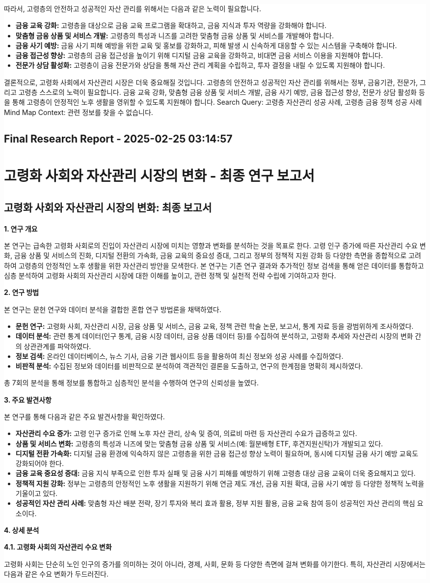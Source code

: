 따라서, 고령층의 안전하고 성공적인 자산 관리를 위해서는 다음과 같은 노력이 필요합니다.

*   **금융 교육 강화:** 고령층을 대상으로 금융 교육 프로그램을 확대하고, 금융 지식과 투자 역량을 강화해야 합니다.
*   **맞춤형 금융 상품 및 서비스 개발:** 고령층의 특성과 니즈를 고려한 맞춤형 금융 상품 및 서비스를 개발해야 합니다.
*   **금융 사기 예방:** 금융 사기 피해 예방을 위한 교육 및 홍보를 강화하고, 피해 발생 시 신속하게 대응할 수 있는 시스템을 구축해야 합니다.
*   **금융 접근성 향상:** 고령층의 금융 접근성을 높이기 위해 디지털 금융 교육을 강화하고, 비대면 금융 서비스 이용을 지원해야 합니다.
*   **전문가 상담 활성화:** 고령층이 금융 전문가와 상담을 통해 자산 관리 계획을 수립하고, 투자 결정을 내릴 수 있도록 지원해야 합니다.

결론적으로, 고령화 사회에서 자산관리 시장은 더욱 중요해질 것입니다. 고령층의 안전하고 성공적인 자산 관리를 위해서는 정부, 금융기관, 전문가, 그리고 고령층 스스로의 노력이 필요합니다. 금융 교육 강화, 맞춤형 금융 상품 및 서비스 개발, 금융 사기 예방, 금융 접근성 향상, 전문가 상담 활성화 등을 통해 고령층이 안정적인 노후 생활을 영위할 수 있도록 지원해야 합니다.
Search Query: 고령층 자산관리 성공 사례, 고령층 금융 정책 성공 사례
Mind Map Context: 관련 정보를 찾을 수 없습니다.

## Final Research Report - 2025-02-25 03:14:57
# 고령화 사회와 자산관리 시장의 변화 - 최종 연구 보고서

## 고령화 사회와 자산관리 시장의 변화: 최종 보고서

**1. 연구 개요**

본 연구는 급속한 고령화 사회로의 진입이 자산관리 시장에 미치는 영향과 변화를 분석하는 것을 목표로 한다. 고령 인구 증가에 따른 자산관리 수요 변화, 금융 상품 및 서비스의 진화, 디지털 전환의 가속화, 금융 교육의 중요성 증대, 그리고 정부의 정책적 지원 강화 등 다양한 측면을 종합적으로 고려하여 고령층의 안정적인 노후 생활을 위한 자산관리 방안을 모색한다. 본 연구는 기존 연구 결과와 추가적인 정보 검색을 통해 얻은 데이터를 통합하고 심층 분석하여 고령화 사회의 자산관리 시장에 대한 이해를 높이고, 관련 정책 및 실천적 전략 수립에 기여하고자 한다.

**2. 연구 방법**

본 연구는 문헌 연구와 데이터 분석을 결합한 혼합 연구 방법론을 채택하였다.

*   **문헌 연구:** 고령화 사회, 자산관리 시장, 금융 상품 및 서비스, 금융 교육, 정책 관련 학술 논문, 보고서, 통계 자료 등을 광범위하게 조사하였다.
*   **데이터 분석:** 관련 통계 데이터(인구 통계, 금융 시장 데이터, 금융 상품 데이터 등)를 수집하여 분석하고, 고령화 추세와 자산관리 시장의 변화 간의 상관관계를 파악하였다.
*   **정보 검색:** 온라인 데이터베이스, 뉴스 기사, 금융 기관 웹사이트 등을 활용하여 최신 정보와 성공 사례를 수집하였다.
*   **비판적 분석:** 수집된 정보와 데이터를 비판적으로 분석하여 객관적인 결론을 도출하고, 연구의 한계점을 명확히 제시하였다.

총 7회의 분석을 통해 정보를 통합하고 심층적인 분석을 수행하여 연구의 신뢰성을 높였다.

**3. 주요 발견사항**

본 연구를 통해 다음과 같은 주요 발견사항을 확인하였다.

*   **자산관리 수요 증가:** 고령 인구 증가로 인해 노후 자산 관리, 상속 및 증여, 의료비 마련 등 자산관리 수요가 급증하고 있다.
*   **상품 및 서비스 변화:** 고령층의 특성과 니즈에 맞는 맞춤형 금융 상품 및 서비스(예: 월분배형 ETF, 후견지원신탁)가 개발되고 있다.
*   **디지털 전환 가속화:** 디지털 금융 환경에 익숙하지 않은 고령층을 위한 금융 접근성 향상 노력이 필요하며, 동시에 디지털 금융 사기 예방 교육도 강화되어야 한다.
*   **금융 교육 중요성 증대:** 금융 지식 부족으로 인한 투자 실패 및 금융 사기 피해를 예방하기 위해 고령층 대상 금융 교육이 더욱 중요해지고 있다.
*   **정책적 지원 강화:** 정부는 고령층의 안정적인 노후 생활을 지원하기 위해 연금 제도 개선, 금융 지원 확대, 금융 사기 예방 등 다양한 정책적 노력을 기울이고 있다.
*   **성공적인 자산 관리 사례:** 맞춤형 자산 배분 전략, 장기 투자와 복리 효과 활용, 정부 지원 활용, 금융 교육 참여 등이 성공적인 자산 관리의 핵심 요소이다.

**4. 상세 분석**

**4.1. 고령화 사회의 자산관리 수요 변화**

고령화 사회는 단순히 노인 인구의 증가를 의미하는 것이 아니라, 경제, 사회, 문화 등 다양한 측면에 걸쳐 변화를 야기한다. 특히, 자산관리 시장에서는 다음과 같은 수요 변화가 두드러진다.
